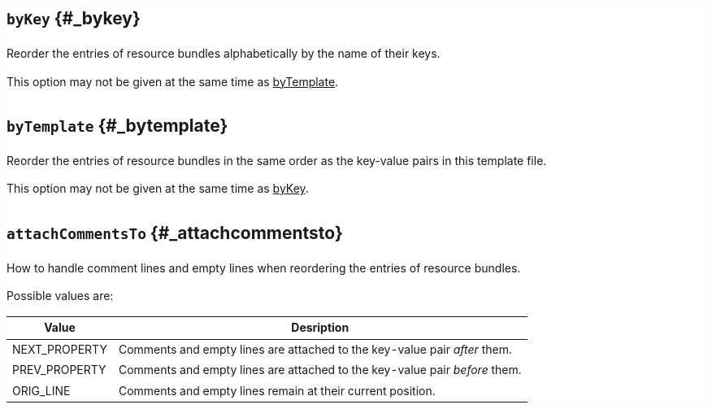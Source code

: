 ## `byKey` {#_bykey}

Reorder the entries of resource bundles alphabetically by the name of
their keys.

This option may not be given at the same time as
[byTemplate](#_bytemplate).

## `byTemplate` {#_bytemplate}

Reorder the entries of resource bundles in the same order as the
key-value pairs in this template file.

This option may not be given at the same time as [byKey](#_bykey).

## `attachCommentsTo` {#_attachcommentsto}

How to handle comment lines and empty lines when reordering the entries
of resource bundles.

Possible values are:

| Value           | Desription                                                                  |
| --------------- | --------------------------------------------------------------------------- |
| NEXT_PROPERTY   | Comments and empty lines are attached to the key-value pair *after* them.   |
| PREV_PROPERTY   | Comments and empty lines are attached to the key-value pair *before* them.  |
| ORIG_LINE       | Comments and empty lines remain at their current position.                  |

